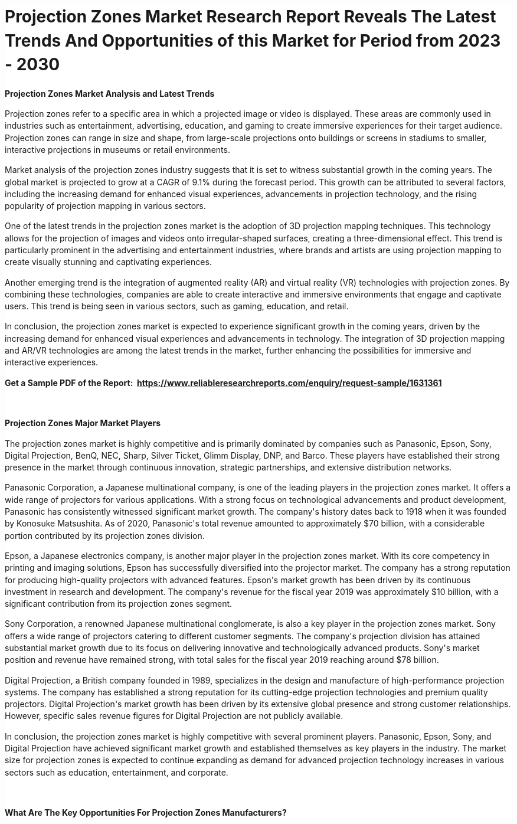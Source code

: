 <p><h1>Projection Zones Market Research Report Reveals The Latest Trends And Opportunities of this Market for Period from 2023 - 2030</h1></p><p><strong>Projection Zones Market Analysis and Latest Trends</strong></p>
<p><p>Projection zones refer to a specific area in which a projected image or video is displayed. These areas are commonly used in industries such as entertainment, advertising, education, and gaming to create immersive experiences for their target audience. Projection zones can range in size and shape, from large-scale projections onto buildings or screens in stadiums to smaller, interactive projections in museums or retail environments.</p><p>Market analysis of the projection zones industry suggests that it is set to witness substantial growth in the coming years. The global market is projected to grow at a CAGR of 9.1% during the forecast period. This growth can be attributed to several factors, including the increasing demand for enhanced visual experiences, advancements in projection technology, and the rising popularity of projection mapping in various sectors.</p><p>One of the latest trends in the projection zones market is the adoption of 3D projection mapping techniques. This technology allows for the projection of images and videos onto irregular-shaped surfaces, creating a three-dimensional effect. This trend is particularly prominent in the advertising and entertainment industries, where brands and artists are using projection mapping to create visually stunning and captivating experiences.</p><p>Another emerging trend is the integration of augmented reality (AR) and virtual reality (VR) technologies with projection zones. By combining these technologies, companies are able to create interactive and immersive environments that engage and captivate users. This trend is being seen in various sectors, such as gaming, education, and retail.</p><p>In conclusion, the projection zones market is expected to experience significant growth in the coming years, driven by the increasing demand for enhanced visual experiences and advancements in technology. The integration of 3D projection mapping and AR/VR technologies are among the latest trends in the market, further enhancing the possibilities for immersive and interactive experiences.</p></p>
<p><strong>Get a Sample PDF of the Report:&nbsp; <a href="https://www.reliableresearchreports.com/enquiry/request-sample/1631361">https://www.reliableresearchreports.com/enquiry/request-sample/1631361</a></strong></p>
<p>&nbsp;</p>
<p><strong>Projection Zones Major Market Players</strong></p>
<p><p>The projection zones market is highly competitive and is primarily dominated by companies such as Panasonic, Epson, Sony, Digital Projection, BenQ, NEC, Sharp, Silver Ticket, Glimm Display, DNP, and Barco. These players have established their strong presence in the market through continuous innovation, strategic partnerships, and extensive distribution networks.</p><p>Panasonic Corporation, a Japanese multinational company, is one of the leading players in the projection zones market. It offers a wide range of projectors for various applications. With a strong focus on technological advancements and product development, Panasonic has consistently witnessed significant market growth. The company's history dates back to 1918 when it was founded by Konosuke Matsushita. As of 2020, Panasonic's total revenue amounted to approximately $70 billion, with a considerable portion contributed by its projection zones division.</p><p>Epson, a Japanese electronics company, is another major player in the projection zones market. With its core competency in printing and imaging solutions, Epson has successfully diversified into the projector market. The company has a strong reputation for producing high-quality projectors with advanced features. Epson's market growth has been driven by its continuous investment in research and development. The company's revenue for the fiscal year 2019 was approximately $10 billion, with a significant contribution from its projection zones segment.</p><p>Sony Corporation, a renowned Japanese multinational conglomerate, is also a key player in the projection zones market. Sony offers a wide range of projectors catering to different customer segments. The company's projection division has attained substantial market growth due to its focus on delivering innovative and technologically advanced products. Sony's market position and revenue have remained strong, with total sales for the fiscal year 2019 reaching around $78 billion.</p><p>Digital Projection, a British company founded in 1989, specializes in the design and manufacture of high-performance projection systems. The company has established a strong reputation for its cutting-edge projection technologies and premium quality projectors. Digital Projection's market growth has been driven by its extensive global presence and strong customer relationships. However, specific sales revenue figures for Digital Projection are not publicly available.</p><p>In conclusion, the projection zones market is highly competitive with several prominent players. Panasonic, Epson, Sony, and Digital Projection have achieved significant market growth and established themselves as key players in the industry. The market size for projection zones is expected to continue expanding as demand for advanced projection technology increases in various sectors such as education, entertainment, and corporate.</p></p>
<p>&nbsp;</p>
<p><strong>What Are The Key Opportunities For Projection Zones Manufacturers?</strong></p>